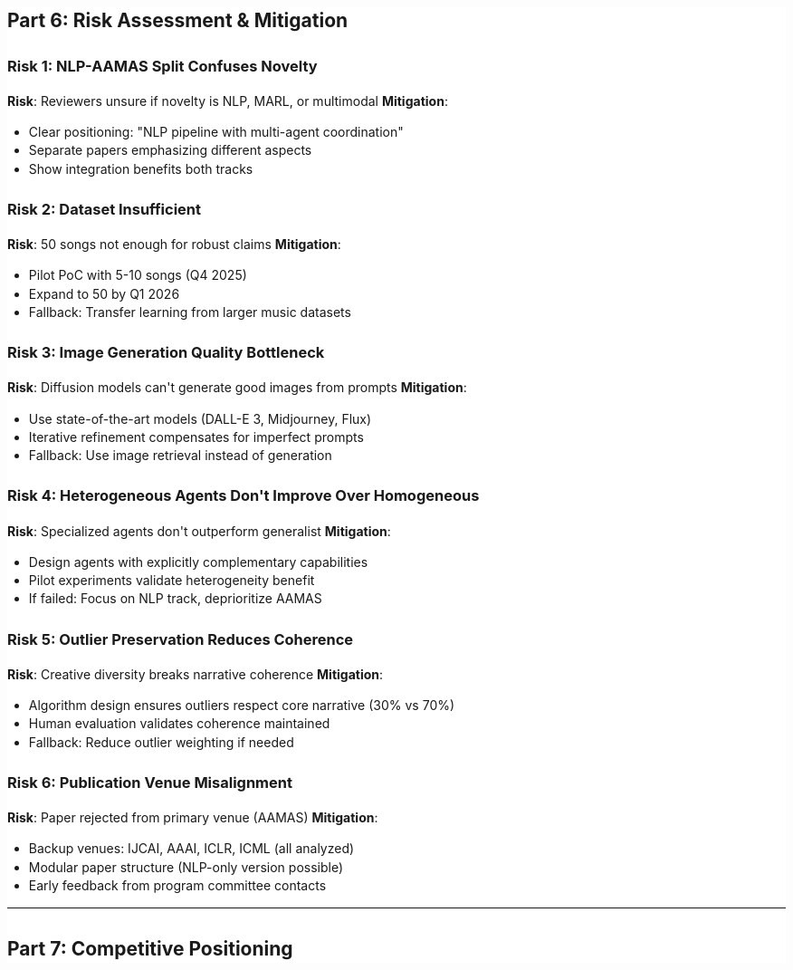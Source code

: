 
## Part 6: Risk Assessment & Mitigation

### Risk 1: NLP-AAMAS Split Confuses Novelty
**Risk**: Reviewers unsure if novelty is NLP, MARL, or multimodal
**Mitigation**:
- Clear positioning: "NLP pipeline with multi-agent coordination"
- Separate papers emphasizing different aspects
- Show integration benefits both tracks

### Risk 2: Dataset Insufficient
**Risk**: 50 songs not enough for robust claims
**Mitigation**:
- Pilot PoC with 5-10 songs (Q4 2025)
- Expand to 50 by Q1 2026
- Fallback: Transfer learning from larger music datasets

### Risk 3: Image Generation Quality Bottleneck
**Risk**: Diffusion models can't generate good images from prompts
**Mitigation**:
- Use state-of-the-art models (DALL-E 3, Midjourney, Flux)
- Iterative refinement compensates for imperfect prompts
- Fallback: Use image retrieval instead of generation

### Risk 4: Heterogeneous Agents Don't Improve Over Homogeneous
**Risk**: Specialized agents don't outperform generalist
**Mitigation**:
- Design agents with explicitly complementary capabilities
- Pilot experiments validate heterogeneity benefit
- If failed: Focus on NLP track, deprioritize AAMAS

### Risk 5: Outlier Preservation Reduces Coherence
**Risk**: Creative diversity breaks narrative coherence
**Mitigation**:
- Algorithm design ensures outliers respect core narrative (30% vs 70%)
- Human evaluation validates coherence maintained
- Fallback: Reduce outlier weighting if needed

### Risk 6: Publication Venue Misalignment
**Risk**: Paper rejected from primary venue (AAMAS)
**Mitigation**:
- Backup venues: IJCAI, AAAI, ICLR, ICML (all analyzed)
- Modular paper structure (NLP-only version possible)
- Early feedback from program committee contacts

---

## Part 7: Competitive Positioning
